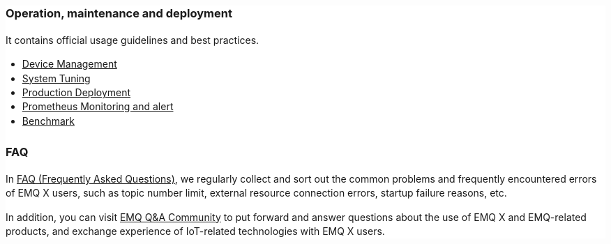 ### Operation, maintenance and deployment

It contains official usage guidelines and best practices.

- [Device Management](../tutorial/device-management.md)
- [System Tuning](../tutorial/tune.md)
- [Production Deployment](../tutorial/deploy.md)
- [Prometheus Monitoring and alert](../tutorial/prometheus.md)
- [Benchmark](../tutorial/benchmark.md)

### FAQ

In [FAQ (Frequently Asked Questions)](../faq/faq.md), we regularly collect and sort out the common problems and frequently encountered errors of EMQ X users, such as topic number limit, external resource connection errors, startup failure reasons, etc.

In addition, you can visit [EMQ Q&A Community](https://askemq.com/) to put forward and answer questions about the use of EMQ X and EMQ-related products, and exchange experience of IoT-related technologies with EMQ X users.
